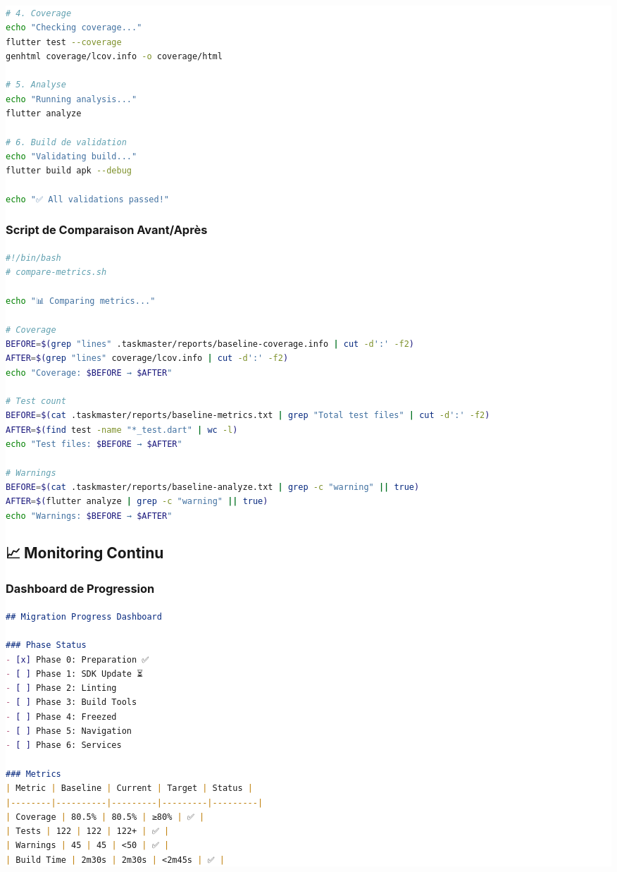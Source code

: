 ```bash
# 4. Coverage
echo "Checking coverage..."
flutter test --coverage
genhtml coverage/lcov.info -o coverage/html

# 5. Analyse
echo "Running analysis..."
flutter analyze

# 6. Build de validation
echo "Validating build..."
flutter build apk --debug

echo "✅ All validations passed!"
```

### Script de Comparaison Avant/Après
```bash
#!/bin/bash
# compare-metrics.sh

echo "📊 Comparing metrics..."

# Coverage
BEFORE=$(grep "lines" .taskmaster/reports/baseline-coverage.info | cut -d':' -f2)
AFTER=$(grep "lines" coverage/lcov.info | cut -d':' -f2)
echo "Coverage: $BEFORE → $AFTER"

# Test count
BEFORE=$(cat .taskmaster/reports/baseline-metrics.txt | grep "Total test files" | cut -d':' -f2)
AFTER=$(find test -name "*_test.dart" | wc -l)
echo "Test files: $BEFORE → $AFTER"

# Warnings
BEFORE=$(cat .taskmaster/reports/baseline-analyze.txt | grep -c "warning" || true)
AFTER=$(flutter analyze | grep -c "warning" || true)
echo "Warnings: $BEFORE → $AFTER"
```

## 📈 Monitoring Continu

### Dashboard de Progression
```markdown
## Migration Progress Dashboard

### Phase Status
- [x] Phase 0: Preparation ✅
- [ ] Phase 1: SDK Update ⏳
- [ ] Phase 2: Linting
- [ ] Phase 3: Build Tools
- [ ] Phase 4: Freezed
- [ ] Phase 5: Navigation
- [ ] Phase 6: Services

### Metrics
| Metric | Baseline | Current | Target | Status |
|--------|----------|---------|---------|---------|
| Coverage | 80.5% | 80.5% | ≥80% | ✅ |
| Tests | 122 | 122 | 122+ | ✅ |
| Warnings | 45 | 45 | <50 | ✅ |
| Build Time | 2m30s | 2m30s | <2m45s | ✅ |
```
